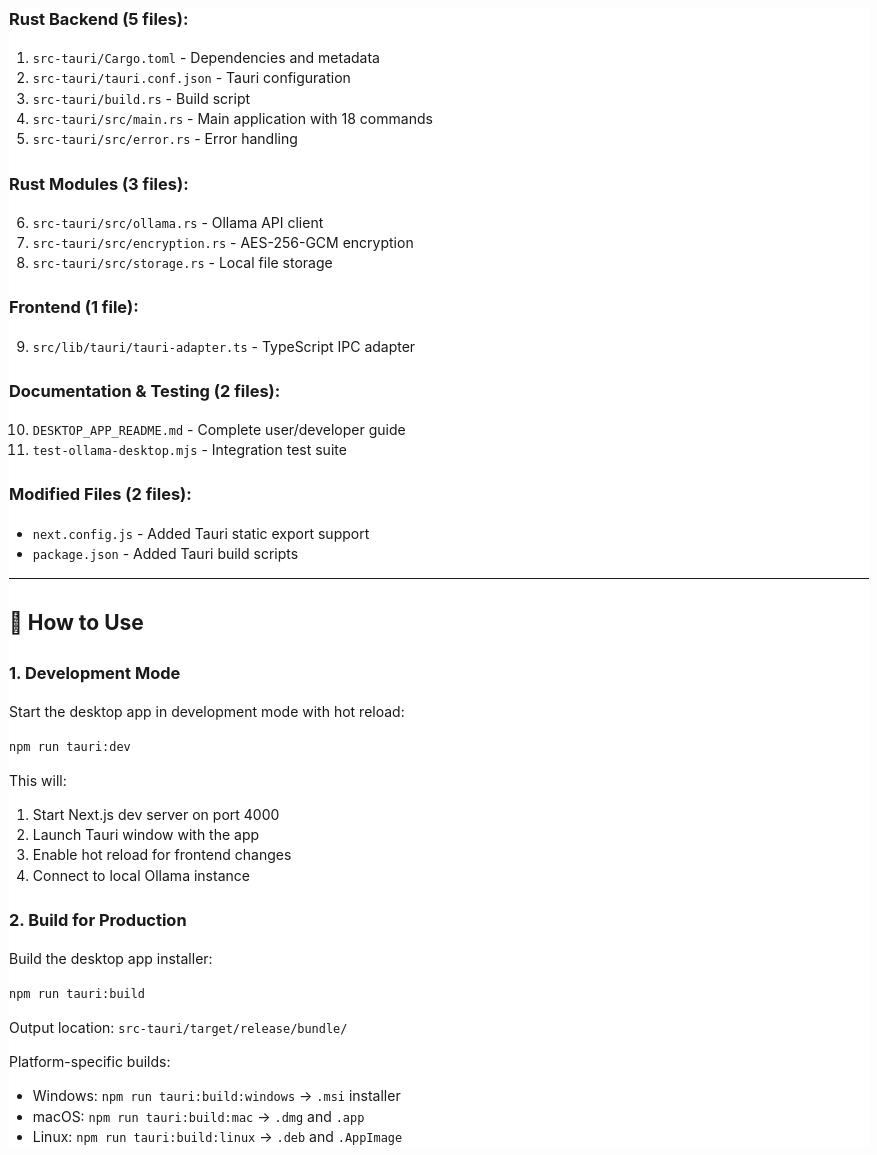 ### Rust Backend (5 files):
1. `src-tauri/Cargo.toml` - Dependencies and metadata
2. `src-tauri/tauri.conf.json` - Tauri configuration
3. `src-tauri/build.rs` - Build script
4. `src-tauri/src/main.rs` - Main application with 18 commands
5. `src-tauri/src/error.rs` - Error handling

### Rust Modules (3 files):
6. `src-tauri/src/ollama.rs` - Ollama API client
7. `src-tauri/src/encryption.rs` - AES-256-GCM encryption
8. `src-tauri/src/storage.rs` - Local file storage

### Frontend (1 file):
9. `src/lib/tauri/tauri-adapter.ts` - TypeScript IPC adapter

### Documentation & Testing (2 files):
10. `DESKTOP_APP_README.md` - Complete user/developer guide
11. `test-ollama-desktop.mjs` - Integration test suite

### Modified Files (2 files):
- `next.config.js` - Added Tauri static export support
- `package.json` - Added Tauri build scripts

---

## 🚀 How to Use

### 1. Development Mode

Start the desktop app in development mode with hot reload:

```bash
npm run tauri:dev
```

This will:
1. Start Next.js dev server on port 4000
2. Launch Tauri window with the app
3. Enable hot reload for frontend changes
4. Connect to local Ollama instance

### 2. Build for Production

Build the desktop app installer:

```bash
npm run tauri:build
```

Output location: `src-tauri/target/release/bundle/`

Platform-specific builds:
- Windows: `npm run tauri:build:windows` → `.msi` installer
- macOS: `npm run tauri:build:mac` → `.dmg` and `.app`
- Linux: `npm run tauri:build:linux` → `.deb` and `.AppImage`
